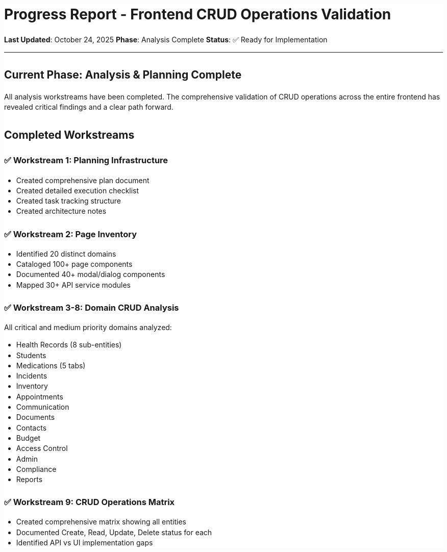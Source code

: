 # Progress Report - Frontend CRUD Operations Validation

**Last Updated**: October 24, 2025
**Phase**: Analysis Complete
**Status**: ✅ Ready for Implementation

---

## Current Phase: Analysis & Planning Complete

All analysis workstreams have been completed. The comprehensive validation of CRUD operations across the entire frontend has revealed critical findings and a clear path forward.

## Completed Workstreams

### ✅ Workstream 1: Planning Infrastructure
- Created comprehensive plan document
- Created detailed execution checklist
- Created task tracking structure
- Created architecture notes

### ✅ Workstream 2: Page Inventory
- Identified 20 distinct domains
- Cataloged 100+ page components
- Documented 40+ modal/dialog components
- Mapped 30+ API service modules

### ✅ Workstream 3-8: Domain CRUD Analysis
All critical and medium priority domains analyzed:
- Health Records (8 sub-entities)
- Students
- Medications (5 tabs)
- Incidents
- Inventory
- Appointments
- Communication
- Documents
- Contacts
- Budget
- Access Control
- Admin
- Compliance
- Reports

### ✅ Workstream 9: CRUD Operations Matrix
- Created comprehensive matrix showing all entities
- Documented Create, Read, Update, Delete status for each
- Identified API vs UI implementation gaps
